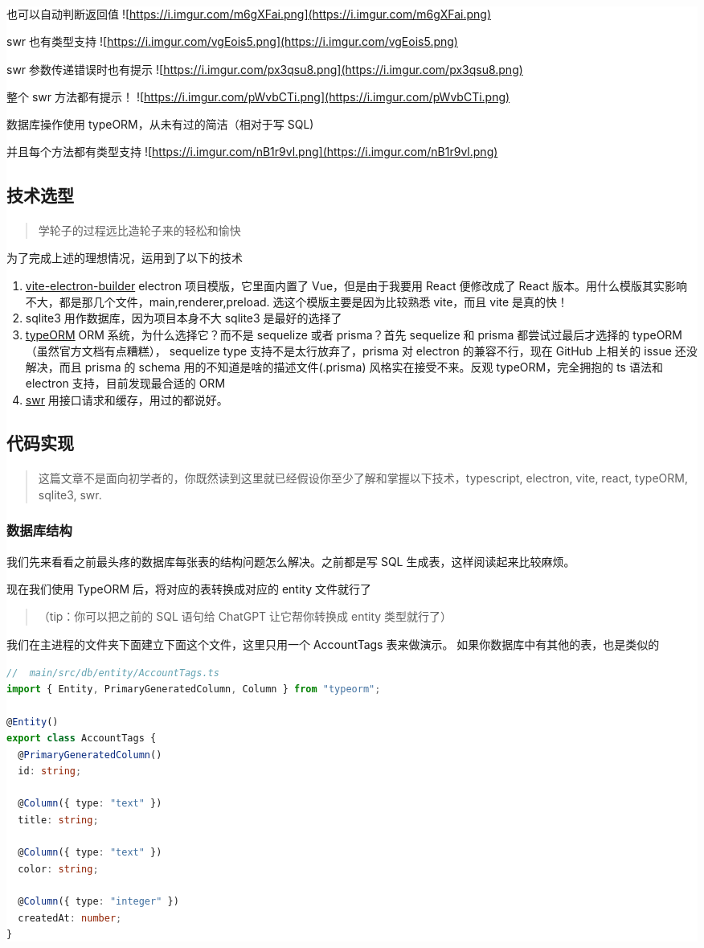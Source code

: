 也可以自动判断返回值
![https://i.imgur.com/m6gXFai.png](https://i.imgur.com/m6gXFai.png)

swr 也有类型支持
![https://i.imgur.com/vgEois5.png](https://i.imgur.com/vgEois5.png)

swr 参数传递错误时也有提示
![https://i.imgur.com/px3qsu8.png](https://i.imgur.com/px3qsu8.png)

整个 swr 方法都有提示！
![https://i.imgur.com/pWvbCTi.png](https://i.imgur.com/pWvbCTi.png)

数据库操作使用 typeORM，从未有过的简洁（相对于写 SQL)

并且每个方法都有类型支持
![https://i.imgur.com/nB1r9vl.png](https://i.imgur.com/nB1r9vl.png)

## 技术选型

> 学轮子的过程远比造轮子来的轻松和愉快

为了完成上述的理想情况，运用到了以下的技术

1. [vite-electron-builder](https://github.com/cawa-93/vite-electron-builder) electron 项目模版，它里面内置了 Vue，但是由于我要用 React 便修改成了 React 版本。用什么模版其实影响不大，都是那几个文件，main,renderer,preload. 选这个模版主要是因为比较熟悉 vite，而且 vite 是真的快！
2. sqlite3 用作数据库，因为项目本身不大 sqlite3 是最好的选择了
3. [typeORM](https://typeorm.io/) ORM 系统，为什么选择它？而不是 sequelize 或者 prisma？首先 sequelize 和 prisma 都尝试过最后才选择的 typeORM（虽然官方文档有点糟糕）， sequelize type 支持不是太行放弃了，prisma 对 electron 的兼容不行，现在 GitHub 上相关的 issue 还没解决，而且 prisma 的 schema 用的不知道是啥的描述文件(.prisma) 风格实在接受不来。反观 typeORM，完全拥抱的 ts 语法和 electron 支持，目前发现最合适的 ORM
4. [swr](https://swr.vercel.app/) 用接口请求和缓存，用过的都说好。

## 代码实现

> 这篇文章不是面向初学者的，你既然读到这里就已经假设你至少了解和掌握以下技术，typescript, electron, vite, react, typeORM, sqlite3, swr.

### 数据库结构

我们先来看看之前最头疼的数据库每张表的结构问题怎么解决。之前都是写 SQL 生成表，这样阅读起来比较麻烦。

现在我们使用 TypeORM 后，将对应的表转换成对应的 entity 文件就行了

> （tip：你可以把之前的 SQL 语句给 ChatGPT 让它帮你转换成 entity 类型就行了）

我们在主进程的文件夹下面建立下面这个文件，这里只用一个 AccountTags 表来做演示。
如果你数据库中有其他的表，也是类似的

```typescript
//  main/src/db/entity/AccountTags.ts
import { Entity, PrimaryGeneratedColumn, Column } from "typeorm";

@Entity()
export class AccountTags {
  @PrimaryGeneratedColumn()
  id: string;

  @Column({ type: "text" })
  title: string;

  @Column({ type: "text" })
  color: string;

  @Column({ type: "integer" })
  createdAt: number;
}
```